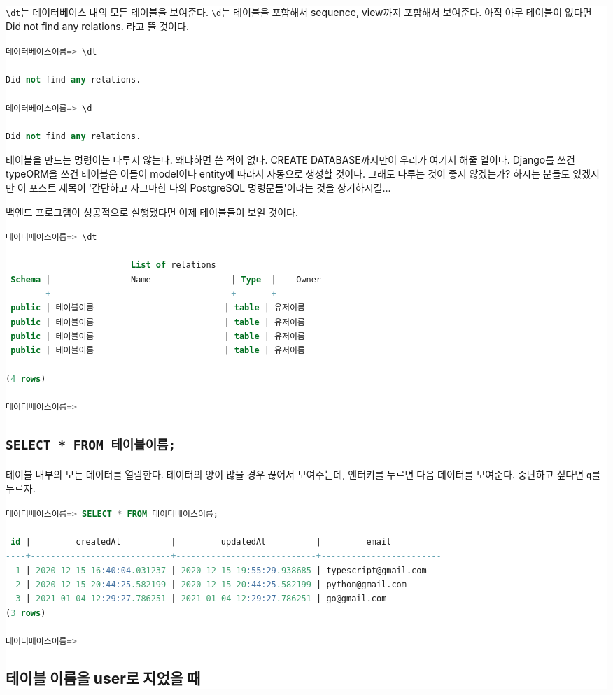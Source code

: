 `\dt`는 데이터베이스 내의 모든 테이블을 보여준다. `\d`는 테이블을 포함해서 sequence, view까지 포함해서 보여준다. 아직 아무 테이블이 없다면 Did not find any relations. 라고 뜰 것이다.

```sql
데이터베이스이름=> \dt

Did not find any relations.

데이터베이스이름=> \d

Did not find any relations.
```

테이블을 만드는 명령어는 다루지 않는다. 왜냐하면 쓴 적이 없다. CREATE DATABASE까지만이 우리가 여기서 해줄 일이다. Django를 쓰건 typeORM을 쓰건 테이블은 이들이 model이나 entity에 따라서 자동으로 생성할 것이다. 그래도 다루는 것이 좋지 않겠는가? 하시는 분들도 있겠지만 이 포스트 제목이 '간단하고 자그마한 나의 PostgreSQL 명령문들'이라는 것을 상기하시길...

백엔드 프로그램이 성공적으로 실행됐다면 이제 테이블들이 보일 것이다.

```sql
데이터베이스이름=> \dt

                         List of relations
 Schema |                Name                | Type  |    Owner
--------+------------------------------------+-------+-------------
 public | 테이블이름                          | table | 유저이름
 public | 테이블이름                          | table | 유저이름
 public | 테이블이름                          | table | 유저이름
 public | 테이블이름                          | table | 유저이름

(4 rows)

데이터베이스이름=>
```

## `SELECT * FROM 테이블이름;`

테이블 내부의 모든 데이터를 열람한다. 테이터의 양이 많을 경우 끊어서 보여주는데, 엔터키를 누르면 다음 데이터를 보여준다. 중단하고 싶다면 `q`를 누르자.

```sql
데이터베이스이름=> SELECT * FROM 데이터베이스이름;

 id |         createdAt          |         updatedAt          |         email
----+----------------------------+----------------------------+------------------------
  1 | 2020-12-15 16:40:04.031237 | 2020-12-15 19:55:29.938685 | typescript@gmail.com
  2 | 2020-12-15 20:44:25.582199 | 2020-12-15 20:44:25.582199 | python@gmail.com
  3 | 2021-01-04 12:29:27.786251 | 2021-01-04 12:29:27.786251 | go@gmail.com
(3 rows)

데이터베이스이름=>
```

## 테이블 이름을 user로 지었을 때
